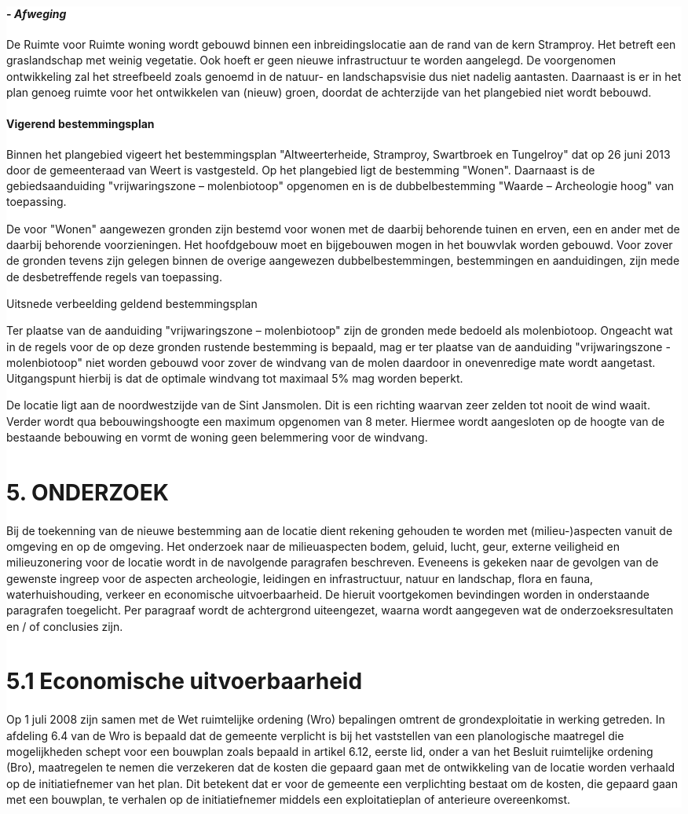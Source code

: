 #### - *Afweging*

De Ruimte voor Ruimte woning wordt gebouwd binnen een inbreidingslocatie aan de rand van de kern Stramproy. Het betreft een graslandschap met weinig vegetatie. Ook hoeft er geen nieuwe infrastructuur te worden aangelegd. De voorgenomen ontwikkeling zal het streefbeeld zoals genoemd in de natuur- en landschapsvisie dus niet nadelig aantasten. Daarnaast is er in het plan genoeg ruimte voor het ontwikkelen van (nieuw) groen, doordat de achterzijde van het plangebied niet wordt bebouwd.

#### **Vigerend bestemmingsplan**

Binnen het plangebied vigeert het bestemmingsplan "Altweerterheide, Stramproy, Swartbroek en Tungelroy" dat op 26 juni 2013 door de gemeenteraad van Weert is vastgesteld. Op het plangebied ligt de bestemming "Wonen". Daarnaast is de gebiedsaanduiding "vrijwaringszone – molenbiotoop" opgenomen en is de dubbelbestemming "Waarde – Archeologie hoog" van toepassing.

De voor "Wonen" aangewezen gronden zijn bestemd voor wonen met de daarbij behorende tuinen en erven, een en ander met de daarbij behorende voorzieningen. Het hoofdgebouw moet en bijgebouwen mogen in het bouwvlak worden gebouwd. Voor zover de gronden tevens zijn gelegen binnen de overige aangewezen dubbelbestemmingen, bestemmingen en aanduidingen, zijn mede de desbetreffende regels van toepassing.

Uitsnede verbeelding geldend bestemmingsplan

Ter plaatse van de aanduiding "vrijwaringszone – molenbiotoop" zijn de gronden mede bedoeld als molenbiotoop. Ongeacht wat in de regels voor de op deze gronden rustende bestemming is bepaald, mag er ter plaatse van de aanduiding "vrijwaringszone - molenbiotoop" niet worden gebouwd voor zover de windvang van de molen daardoor in onevenredige mate wordt aangetast. Uitgangspunt hierbij is dat de optimale windvang tot maximaal 5% mag worden beperkt.

De locatie ligt aan de noordwestzijde van de Sint Jansmolen. Dit is een richting waarvan zeer zelden tot nooit de wind waait. Verder wordt qua bebouwingshoogte een maximum opgenomen van 8 meter. Hiermee wordt aangesloten op de hoogte van de bestaande bebouwing en vormt de woning geen belemmering voor de windvang.

# **5. ONDERZOEK**

Bij de toekenning van de nieuwe bestemming aan de locatie dient rekening gehouden te worden met (milieu-)aspecten vanuit de omgeving en op de omgeving. Het onderzoek naar de milieuaspecten bodem, geluid, lucht, geur, externe veiligheid en milieuzonering voor de locatie wordt in de navolgende paragrafen beschreven. Eveneens is gekeken naar de gevolgen van de gewenste ingreep voor de aspecten archeologie, leidingen en infrastructuur, natuur en landschap, flora en fauna, waterhuishouding, verkeer en economische uitvoerbaarheid. De hieruit voortgekomen bevindingen worden in onderstaande paragrafen toegelicht. Per paragraaf wordt de achtergrond uiteengezet, waarna wordt aangegeven wat de onderzoeksresultaten en / of conclusies zijn.

# **5.1 Economische uitvoerbaarheid**

Op 1 juli 2008 zijn samen met de Wet ruimtelijke ordening (Wro) bepalingen omtrent de grondexploitatie in werking getreden. In afdeling 6.4 van de Wro is bepaald dat de gemeente verplicht is bij het vaststellen van een planologische maatregel die mogelijkheden schept voor een bouwplan zoals bepaald in artikel 6.12, eerste lid, onder a van het Besluit ruimtelijke ordening (Bro), maatregelen te nemen die verzekeren dat de kosten die gepaard gaan met de ontwikkeling van de locatie worden verhaald op de initiatiefnemer van het plan. Dit betekent dat er voor de gemeente een verplichting bestaat om de kosten, die gepaard gaan met een bouwplan, te verhalen op de initiatiefnemer middels een exploitatieplan of anterieure overeenkomst.
